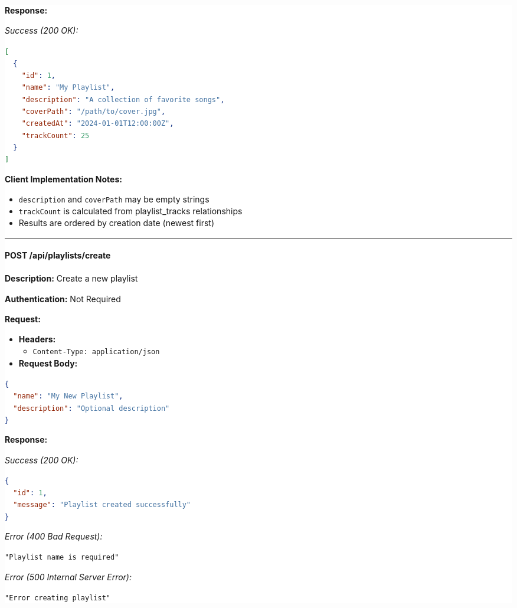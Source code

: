 **Response:**

*Success (200 OK):*
```json
[
  {
    "id": 1,
    "name": "My Playlist",
    "description": "A collection of favorite songs",
    "coverPath": "/path/to/cover.jpg",
    "createdAt": "2024-01-01T12:00:00Z",
    "trackCount": 25
  }
]
```

**Client Implementation Notes:**
- `description` and `coverPath` may be empty strings
- `trackCount` is calculated from playlist_tracks relationships
- Results are ordered by creation date (newest first)

---

#### POST /api/playlists/create
**Description:** Create a new playlist

**Authentication:** Not Required

**Request:**
- **Headers:**
  - `Content-Type: application/json`
- **Request Body:**
```json
{
  "name": "My New Playlist",
  "description": "Optional description"
}
```

**Response:**

*Success (200 OK):*
```json
{
  "id": 1,
  "message": "Playlist created successfully"
}
```

*Error (400 Bad Request):*
```
"Playlist name is required"
```

*Error (500 Internal Server Error):*
```
"Error creating playlist"
```
